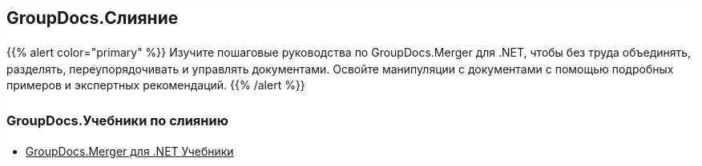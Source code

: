 ## GroupDocs.Слияние
{{% alert color="primary" %}}
Изучите пошаговые руководства по GroupDocs.Merger для .NET, чтобы без труда объединять, разделять, переупорядочивать и управлять документами. Освойте манипуляции с документами с помощью подробных примеров и экспертных рекомендаций.
{{% /alert %}}

### GroupDocs.Учебники по слиянию
- [GroupDocs.Merger для .NET Учебники](./merger/)


